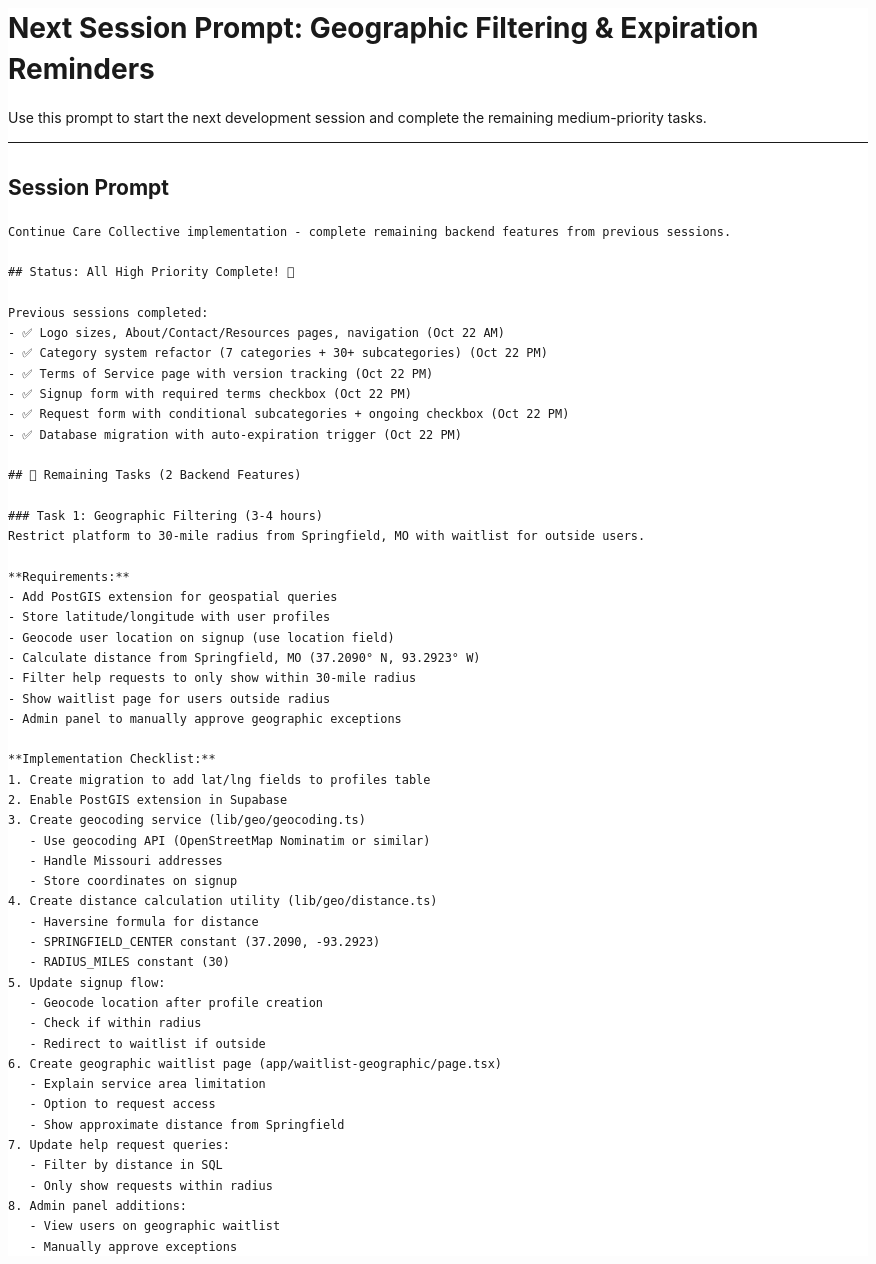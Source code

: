 # Next Session Prompt: Geographic Filtering & Expiration Reminders

Use this prompt to start the next development session and complete the remaining medium-priority tasks.

---

## Session Prompt

```
Continue Care Collective implementation - complete remaining backend features from previous sessions.

## Status: All High Priority Complete! 🎉

Previous sessions completed:
- ✅ Logo sizes, About/Contact/Resources pages, navigation (Oct 22 AM)
- ✅ Category system refactor (7 categories + 30+ subcategories) (Oct 22 PM)
- ✅ Terms of Service page with version tracking (Oct 22 PM)
- ✅ Signup form with required terms checkbox (Oct 22 PM)
- ✅ Request form with conditional subcategories + ongoing checkbox (Oct 22 PM)
- ✅ Database migration with auto-expiration trigger (Oct 22 PM)

## 🎯 Remaining Tasks (2 Backend Features)

### Task 1: Geographic Filtering (3-4 hours)
Restrict platform to 30-mile radius from Springfield, MO with waitlist for outside users.

**Requirements:**
- Add PostGIS extension for geospatial queries
- Store latitude/longitude with user profiles
- Geocode user location on signup (use location field)
- Calculate distance from Springfield, MO (37.2090° N, 93.2923° W)
- Filter help requests to only show within 30-mile radius
- Show waitlist page for users outside radius
- Admin panel to manually approve geographic exceptions

**Implementation Checklist:**
1. Create migration to add lat/lng fields to profiles table
2. Enable PostGIS extension in Supabase
3. Create geocoding service (lib/geo/geocoding.ts)
   - Use geocoding API (OpenStreetMap Nominatim or similar)
   - Handle Missouri addresses
   - Store coordinates on signup
4. Create distance calculation utility (lib/geo/distance.ts)
   - Haversine formula for distance
   - SPRINGFIELD_CENTER constant (37.2090, -93.2923)
   - RADIUS_MILES constant (30)
5. Update signup flow:
   - Geocode location after profile creation
   - Check if within radius
   - Redirect to waitlist if outside
6. Create geographic waitlist page (app/waitlist-geographic/page.tsx)
   - Explain service area limitation
   - Option to request access
   - Show approximate distance from Springfield
7. Update help request queries:
   - Filter by distance in SQL
   - Only show requests within radius
8. Admin panel additions:
   - View users on geographic waitlist
   - Manually approve exceptions
```